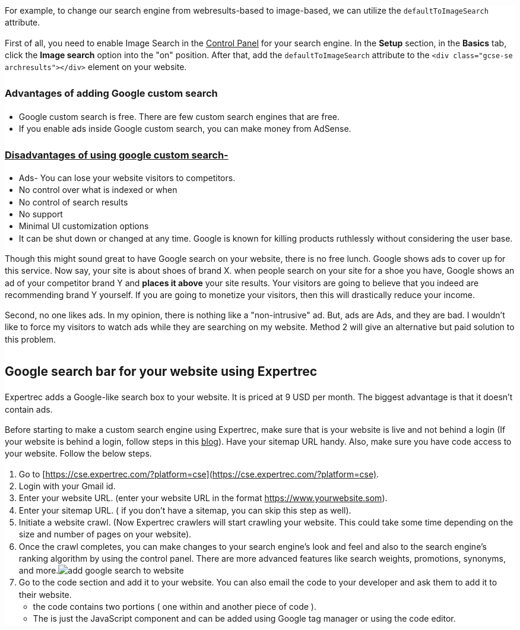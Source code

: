 For example, to change our search engine from webresults-based to image-based, we can utilize the `defaultToImageSearch` attribute.

First of all, you need to enable Image Search in the [Control Panel](https://programmablesearchengine.google.com/) for your search engine. In the **Setup** section, in the **Basics** tab, click the **Image search** option into the "on" position. After that, add the `defaultToImageSearch` attribute to the `<div class="gcse-searchresults"></div>` element on your website.

### Advantages of adding Google custom search

-   Google custom search is free. There are few custom search engines that are free.
-   If you enable ads inside Google custom search, you can make money from AdSense.

### [Disadvantages of using google custom search-](https://blog.expertrec.com/disadvantages-of-using-google-custom-search/)

-   Ads- You can lose your website visitors to competitors.
-   No control over what is indexed or when
-   No control of search results
-   No support
-   Minimal UI customization options
-   It can be shut down or changed at any time. Google is known for killing products ruthlessly without considering the user base.

Though this might sound great to have Google search on your website, there is no free lunch. Google shows ads to cover up for this service. Now say, your site is about shoes of brand X. when people search on your site for a shoe you have, Google shows an ad of your competitor brand Y and **places it above** your site results. Your visitors are going to believe that you indeed are recommending brand Y yourself. If you are going to monetize your visitors, then this will drastically reduce your income.

Second, no one likes ads. In my opinion, there is nothing like a "non-intrusive" ad. But, ads are Ads, and they are bad. I wouldn’t like to force my visitors to watch ads while they are searching on my website. Method 2 will give an alternative but paid solution to this problem.

## Google search bar for your website using Expertrec

Expertrec adds a Google-like search box to your website. It is priced at 9 USD per month. The biggest advantage is that it doesn’t contain ads.

Before starting to make a custom search engine using Expertrec, make sure that is your website is live and not behind a login (If your website is behind a login, follow steps in this [blog](https://blog.expertrec.com/crawling-behind-login-authenticated-pages/)). Have your sitemap URL handy. Also, make sure you have code access to your website. Follow the below steps.

1.  Go to [https://cse.expertrec.com/?platform=cse](https://cse.expertrec.com/?platform=cse).
2.  Login with your Gmail id.
3.  Enter your website URL. (enter your website URL in the format https://www.yourwebsite.som).
4.  Enter your sitemap URL. ( if you don’t have a sitemap, you can skip this step as well).
5.  Initiate a website crawl. (Now Expertrec crawlers will start crawling your website. This could take some time depending on the size and number of pages on your website).
6.  Once the crawl completes, you can make changes to your search engine’s look and feel and also to the search engine’s ranking algorithm by using the control panel. There are more advanced features like search weights, promotions, synonyms, and more.![add google search to website](https://cdn-bbeoo.nitrocdn.com/qmCVQYRCWGzHArsQEaxlonBAyCtBBIUq/assets/static/optimized/rev-5e70179/wp-content/uploads/2018/03/UI-editor.jpg)
7.  Go to the code section and add it to your website. You can also email the code to your developer and ask them to add it to their website.
    -   the code contains two portions ( one within **<script></script>** and another piece of code **<ci-search></ci-search>**).
    -   The <script></script> is just the JavaScript component and can be added using Google tag manager or using the code editor.